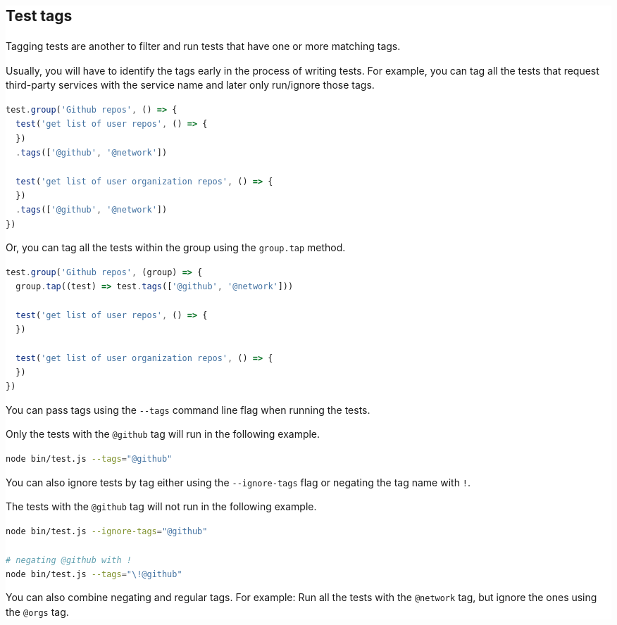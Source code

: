 ## Test tags

Tagging tests are another to filter and run tests that have one or more matching tags. 

Usually, you will have to identify the tags early in the process of writing tests. For example, you can tag all the tests that request third-party services with the service name and later only run/ignore those tags.

```ts
test.group('Github repos', () => {
  test('get list of user repos', () => {
  })
  .tags(['@github', '@network'])

  test('get list of user organization repos', () => {
  })
  .tags(['@github', '@network'])
})
```

Or, you can tag all the tests within the group using the `group.tap` method.

```ts
test.group('Github repos', (group) => {
  group.tap((test) => test.tags(['@github', '@network']))

  test('get list of user repos', () => {
  })

  test('get list of user organization repos', () => {  
  })
})
```

You can pass tags using the `--tags` command line flag when running the tests.

Only the tests with the `@github` tag will run in the following example.

```sh
node bin/test.js --tags="@github"
```

You can also ignore tests by tag either using the `--ignore-tags` flag or negating the tag name with `!`.

The tests with the `@github` tag will not run in the following example.

```sh
node bin/test.js --ignore-tags="@github"

# negating @github with !
node bin/test.js --tags="\!@github"
```

You can also combine negating and regular tags. For example: Run all the tests with the `@network` tag, but ignore the ones using the `@orgs` tag.
